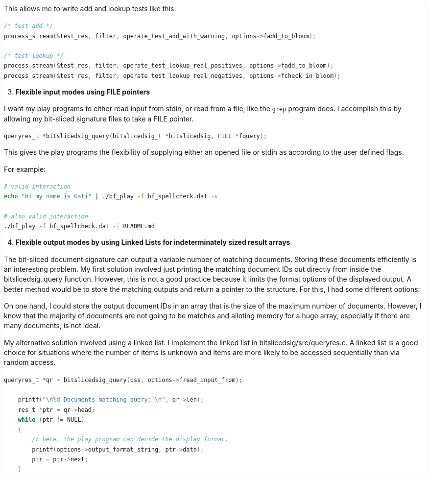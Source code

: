 This allows me to write add and lookup tests like this:

```C
/* test add */
process_stream(&test_res, filter, operate_test_add_with_warning, options->fadd_to_bloom);

/* test lookup */ 
process_stream(&test_res, filter, operate_test_lookup_real_positives, options->fadd_to_bloom);
process_stream(&test_res, filter, operate_test_lookup_real_negatives, options->fcheck_in_bloom);
```

3. **Flexible input modes using FILE pointers**

I want my play programs to either read input from stdin, or read from a file, like the `grep` program does. I accomplish this by allowing my bit-sliced signature files to take a FILE pointer.

```C
queryres_t *bitslicedsig_query(bitslicedsig_t *bitslicedsig, FILE *fquery);
```

This gives the play programs the flexibility of supplying either an opened file or stdin as according to the user defined flags.

For example:

```bash
# valid interaction
echo "hi my name is Gati" | ./bf_play -f bf_spellcheck.dat -v

# also valid interaction
./bf_play -f bf_spellcheck.dat -i README.md
```

4. **Flexible output modes by using Linked Lists for indeterminately sized result arrays**

The bit-sliced document signature can output a variable number of matching documents. Storing these documents efficiently is an interesting problem. My first solution involved just printing the matching document IDs out directly from inside the bitslicedsig_query function. However, this is not a good practice because it limits the format options of the displayed output. A better method would be to store the matching outputs and return a pointer to the structure. For this, I had some different options:

On one hand, I could store the output document IDs in an array that is the size of the maximum number of documents. However, I know that the majority of documents are not going to be matches and alloting memory for a huge array, especially if there are many documents, is not ideal.

My alternative solution involved using a linked list. I implement the linked list in [bitslicedsig/src/queryres.c](../bitslicedsig/src/queryres.c). A linked list is a good choice for situations where the number of items is unknown and items are more likely to be accessed sequentially than via random access.

```C
queryres_t *qr = bitslicedsig_query(bss, options->fread_input_from);

    printf("\n%d Documents matching query: \n", qr->len);
    res_t *ptr = qr->head;
    while (ptr != NULL)
    {
        // here, the play program can decide the display format.
        printf(options->output_format_string, ptr->data);
        ptr = ptr->next;
    }
```
